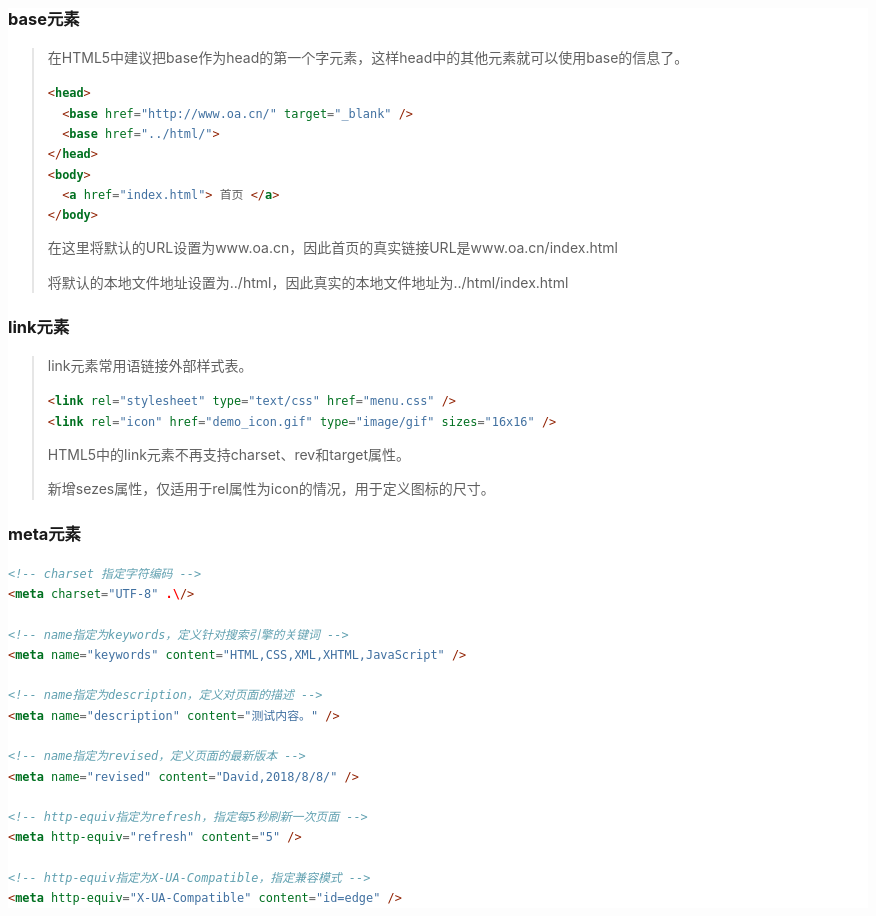 ### base元素

> 在HTML5中建议把base作为head的第一个字元素，这样head中的其他元素就可以使用base的信息了。
>
> ```html
> <head>
>   <base href="http://www.oa.cn/" target="_blank" /> 
>   <base href="../html/"> 
> </head>
> <body>
>   <a href="index.html"> 首页 </a>
> </body>
> ```
>
> 在这里将默认的URL设置为www.oa.cn，因此首页的真实链接URL是www.oa.cn/index.html
>
> 将默认的本地文件地址设置为../html，因此真实的本地文件地址为../html/index.html

### link元素

> link元素常用语链接外部样式表。
>
> ```html
> <link rel="stylesheet" type="text/css" href="menu.css" /> 
> <link rel="icon" href="demo_icon.gif" type="image/gif" sizes="16x16" /> 
> ```
>
> HTML5中的link元素不再支持charset、rev和target属性。
>
> 新增sezes属性，仅适用于rel属性为icon的情况，用于定义图标的尺寸。

### meta元素

```html
<!-- charset 指定字符编码 -->
<meta charset="UTF-8" .\/>

<!-- name指定为keywords，定义针对搜索引擎的关键词 -->
<meta name="keywords" content="HTML,CSS,XML,XHTML,JavaScript" />

<!-- name指定为description，定义对页面的描述 -->
<meta name="description" content="测试内容。" />

<!-- name指定为revised，定义页面的最新版本 -->
<meta name="revised" content="David,2018/8/8/" />

<!-- http-equiv指定为refresh，指定每5秒刷新一次页面 -->
<meta http-equiv="refresh" content="5" />

<!-- http-equiv指定为X-UA-Compatible，指定兼容模式 -->
<meta http-equiv="X-UA-Compatible" content="id=edge" />
```
